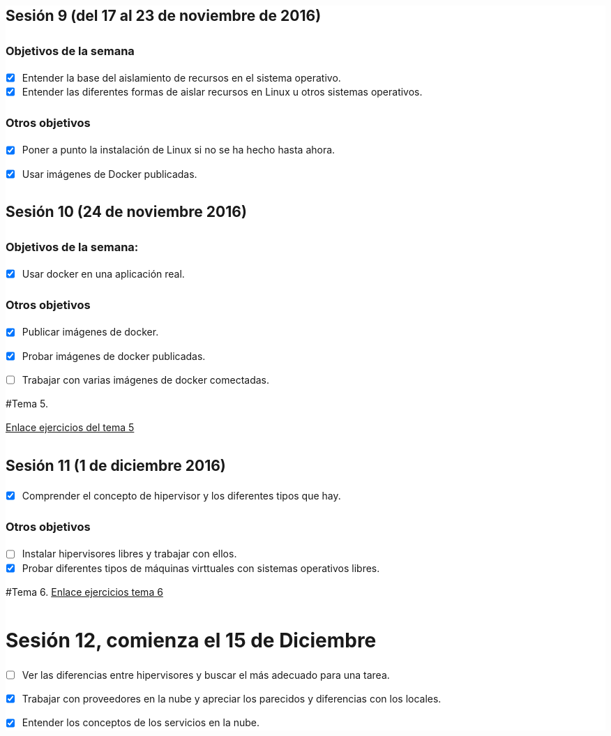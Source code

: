 
## Sesión 9  (del 17 al 23 de noviembre de 2016)

### Objetivos de la semana

- [x]  Entender la base del aislamiento de recursos en el sistema operativo.
- [x]  Entender las diferentes formas de aislar recursos en Linux u otros sistemas operativos.

### Otros objetivos

- [x]  Poner a punto la instalación de Linux si no se ha hecho hasta ahora.
- [x]  Usar imágenes de Docker publicadas.
   
   
## Sesión 10 (24 de noviembre 2016)

### Objetivos de la semana:

- [x] Usar docker en una aplicación real. 

### Otros objetivos
    
- [x] Publicar imágenes de docker.
- [x] Probar imágenes de docker publicadas.
- [ ] Trabajar con varias imágenes de docker comectadas.



#Tema 5.

[Enlace ejercicios del tema 5](https://github.com/LuisGi93/en-proceso/blob/master/IV/ejerciciosT5.md)
## Sesión 11 (1 de diciembre 2016)

- [x] Comprender el concepto de hipervisor y los diferentes tipos que hay.

### Otros objetivos

- [ ] Instalar hipervisores libres y trabajar con ellos.
- [x] Probar diferentes tipos de máquinas virttuales con sistemas operativos libres.

#Tema 6.
[Enlace ejercicios tema 6](https://github.com/LuisGi93/en-proceso/blob/master/IV/ejerciciosT6.md)

# Sesión 12, comienza el 15 de Diciembre

- [ ]  Ver las diferencias entre hipervisores y buscar el más adecuado
   para una tarea.

- [x]  Trabajar con proveedores en la nube y apreciar los parecidos y
   diferencias con los locales. 

- [x]  Entender los conceptos de los servicios en la nube.
